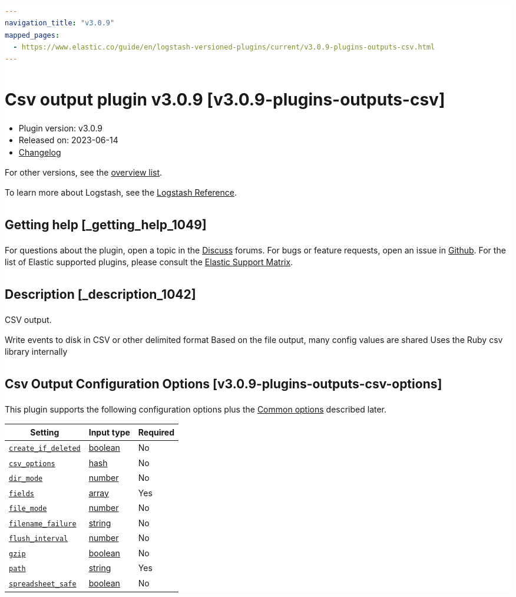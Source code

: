```yaml
---
navigation_title: "v3.0.9"
mapped_pages:
  - https://www.elastic.co/guide/en/logstash-versioned-plugins/current/v3.0.9-plugins-outputs-csv.html
---
```


# Csv output plugin v3.0.9 [v3.0.9-plugins-outputs-csv]


* Plugin version: v3.0.9
* Released on: 2023-06-14
* [Changelog](https://github.com/logstash-plugins/logstash-output-csv/blob/v3.0.9/CHANGELOG.md)

For other versions, see the [overview list](output-csv-index.md).

To learn more about Logstash, see the [Logstash Reference](logstash://reference/index.md).

## Getting help [_getting_help_1049]

For questions about the plugin, open a topic in the [Discuss](http://discuss.elastic.co) forums. For bugs or feature requests, open an issue in [Github](https://github.com/logstash-plugins/logstash-output-csv). For the list of Elastic supported plugins, please consult the [Elastic Support Matrix](https://www.elastic.co/support/matrix#matrix_logstash_plugins).


## Description [_description_1042]

CSV output.

Write events to disk in CSV or other delimited format Based on the file output, many config values are shared Uses the Ruby csv library internally


## Csv Output Configuration Options [v3.0.9-plugins-outputs-csv-options]

This plugin supports the following configuration options plus the [Common options](v3-0-9-plugins-outputs-csv.md#v3.0.9-plugins-outputs-csv-common-options) described later.

| Setting | Input type | Required |
| --- | --- | --- |
| [`create_if_deleted`](v3-0-9-plugins-outputs-csv.md#v3.0.9-plugins-outputs-csv-create_if_deleted) | [boolean](logstash://reference/configuration-file-structure.md#boolean) | No |
| [`csv_options`](v3-0-9-plugins-outputs-csv.md#v3.0.9-plugins-outputs-csv-csv_options) | [hash](logstash://reference/configuration-file-structure.md#hash) | No |
| [`dir_mode`](v3-0-9-plugins-outputs-csv.md#v3.0.9-plugins-outputs-csv-dir_mode) | [number](logstash://reference/configuration-file-structure.md#number) | No |
| [`fields`](v3-0-9-plugins-outputs-csv.md#v3.0.9-plugins-outputs-csv-fields) | [array](logstash://reference/configuration-file-structure.md#array) | Yes |
| [`file_mode`](v3-0-9-plugins-outputs-csv.md#v3.0.9-plugins-outputs-csv-file_mode) | [number](logstash://reference/configuration-file-structure.md#number) | No |
| [`filename_failure`](v3-0-9-plugins-outputs-csv.md#v3.0.9-plugins-outputs-csv-filename_failure) | [string](logstash://reference/configuration-file-structure.md#string) | No |
| [`flush_interval`](v3-0-9-plugins-outputs-csv.md#v3.0.9-plugins-outputs-csv-flush_interval) | [number](logstash://reference/configuration-file-structure.md#number) | No |
| [`gzip`](v3-0-9-plugins-outputs-csv.md#v3.0.9-plugins-outputs-csv-gzip) | [boolean](logstash://reference/configuration-file-structure.md#boolean) | No |
| [`path`](v3-0-9-plugins-outputs-csv.md#v3.0.9-plugins-outputs-csv-path) | [string](logstash://reference/configuration-file-structure.md#string) | Yes |
| [`spreadsheet_safe`](v3-0-9-plugins-outputs-csv.md#v3.0.9-plugins-outputs-csv-spreadsheet_safe) | [boolean](logstash://reference/configuration-file-structure.md#boolean) | No |
